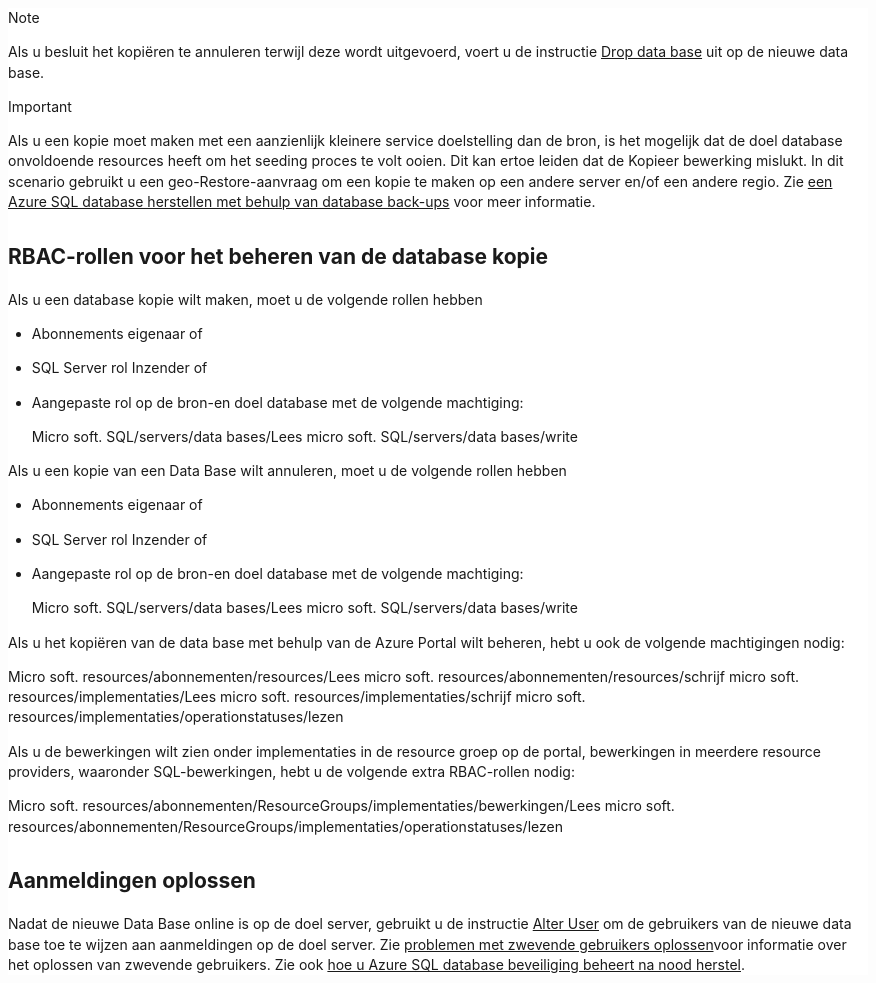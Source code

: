 > [!NOTE]
> Als u besluit het kopiëren te annuleren terwijl deze wordt uitgevoerd, voert u de instructie [Drop data base](https://docs.microsoft.com/sql/t-sql/statements/drop-database-transact-sql) uit op de nieuwe data base.

> [!IMPORTANT]
> Als u een kopie moet maken met een aanzienlijk kleinere service doelstelling dan de bron, is het mogelijk dat de doel database onvoldoende resources heeft om het seeding proces te volt ooien. Dit kan ertoe leiden dat de Kopieer bewerking mislukt. In dit scenario gebruikt u een geo-Restore-aanvraag om een kopie te maken op een andere server en/of een andere regio. Zie [een Azure SQL database herstellen met behulp van database back-ups](recovery-using-backups.md#geo-restore) voor meer informatie.

## <a name="rbac-roles-to-manage-database-copy"></a>RBAC-rollen voor het beheren van de database kopie

Als u een database kopie wilt maken, moet u de volgende rollen hebben

* Abonnements eigenaar of
* SQL Server rol Inzender of
* Aangepaste rol op de bron-en doel database met de volgende machtiging:

   Micro soft. SQL/servers/data bases/Lees micro soft. SQL/servers/data bases/write

Als u een kopie van een Data Base wilt annuleren, moet u de volgende rollen hebben

* Abonnements eigenaar of
* SQL Server rol Inzender of
* Aangepaste rol op de bron-en doel database met de volgende machtiging:

   Micro soft. SQL/servers/data bases/Lees micro soft. SQL/servers/data bases/write

Als u het kopiëren van de data base met behulp van de Azure Portal wilt beheren, hebt u ook de volgende machtigingen nodig:

   Micro soft. resources/abonnementen/resources/Lees micro soft. resources/abonnementen/resources/schrijf micro soft. resources/implementaties/Lees micro soft. resources/implementaties/schrijf micro soft. resources/implementaties/operationstatuses/lezen

Als u de bewerkingen wilt zien onder implementaties in de resource groep op de portal, bewerkingen in meerdere resource providers, waaronder SQL-bewerkingen, hebt u de volgende extra RBAC-rollen nodig:

   Micro soft. resources/abonnementen/ResourceGroups/implementaties/bewerkingen/Lees micro soft. resources/abonnementen/ResourceGroups/implementaties/operationstatuses/lezen

## <a name="resolve-logins"></a>Aanmeldingen oplossen

Nadat de nieuwe Data Base online is op de doel server, gebruikt u de instructie [Alter User](https://docs.microsoft.com/sql/t-sql/statements/alter-user-transact-sql?view=azuresqldb-current) om de gebruikers van de nieuwe data base toe te wijzen aan aanmeldingen op de doel server. Zie [problemen met zwevende gebruikers oplossen](https://docs.microsoft.com/sql/sql-server/failover-clusters/troubleshoot-orphaned-users-sql-server)voor informatie over het oplossen van zwevende gebruikers. Zie ook [hoe u Azure SQL database beveiliging beheert na nood herstel](active-geo-replication-security-configure.md).
